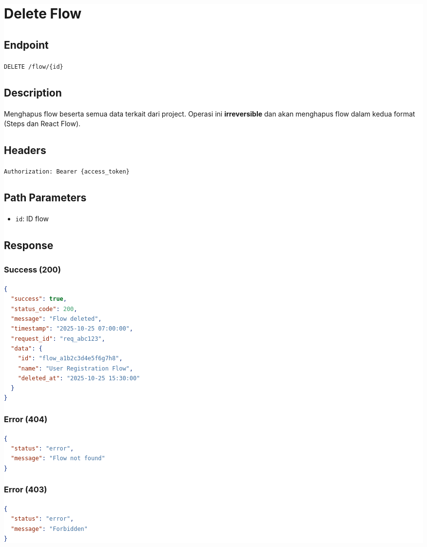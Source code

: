 # Delete Flow

## Endpoint
`DELETE /flow/{id}`

## Description
Menghapus flow beserta semua data terkait dari project. Operasi ini **irreversible** dan akan menghapus flow dalam kedua format (Steps dan React Flow).

## Headers
```
Authorization: Bearer {access_token}
```

## Path Parameters
- `id`: ID flow

## Response

### Success (200)
```json
{
  "success": true,
  "status_code": 200,
  "message": "Flow deleted",
  "timestamp": "2025-10-25 07:00:00",
  "request_id": "req_abc123",
  "data": {
    "id": "flow_a1b2c3d4e5f6g7h8",
    "name": "User Registration Flow",
    "deleted_at": "2025-10-25 15:30:00"
  }
}
```

### Error (404)
```json
{
  "status": "error",
  "message": "Flow not found"
}
```

### Error (403)
```json
{
  "status": "error",
  "message": "Forbidden"
}
```
